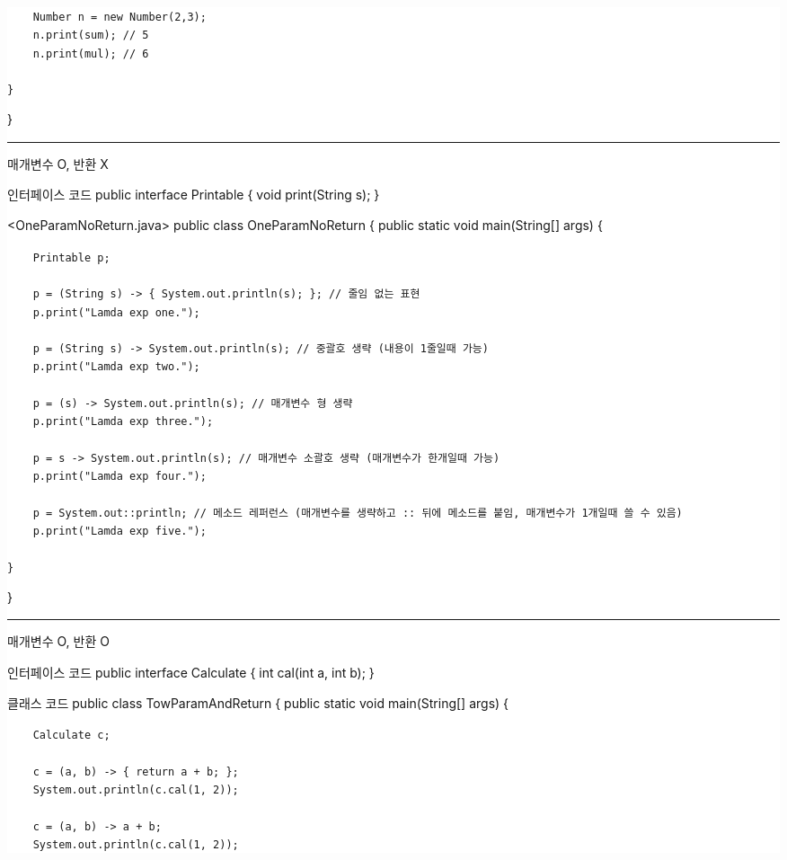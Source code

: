 		Number n = new Number(2,3);
		n.print(sum); // 5
		n.print(mul); // 6

	}
}

----------------------------------------------------------------------------------------------------

매개변수 O,  반환 X

인터페이스 코드
public interface Printable {
	void print(String s);
}

<OneParamNoReturn.java>
public class OneParamNoReturn {
	public static void main(String[] args) {

		Printable p;

		p = (String s) -> { System.out.println(s); }; // 줄임 없는 표현
		p.print("Lamda exp one.");

		p = (String s) -> System.out.println(s); // 중괄호 생략 (내용이 1줄일때 가능)
		p.print("Lamda exp two.");

		p = (s) -> System.out.println(s); // 매개변수 형 생략
		p.print("Lamda exp three.");

		p = s -> System.out.println(s); // 매개변수 소괄호 생략 (매개변수가 한개일때 가능)
		p.print("Lamda exp four.");

		p = System.out::println; // 메소드 레퍼런스 (매개변수를 생략하고 :: 뒤에 메소드를 붙임, 매개변수가 1개일때 쓸 수 있음)
		p.print("Lamda exp five.");

	}
}

-----

매개변수 O, 반환 O

인터페이스 코드
public interface Calculate {
	int cal(int a, int b);
}

클래스 코드
public class TowParamAndReturn {
	public static void main(String[] args) {

		Calculate c;

		c = (a, b) -> { return a + b; };
		System.out.println(c.cal(1, 2));

		c = (a, b) -> a + b;
		System.out.println(c.cal(1, 2));
